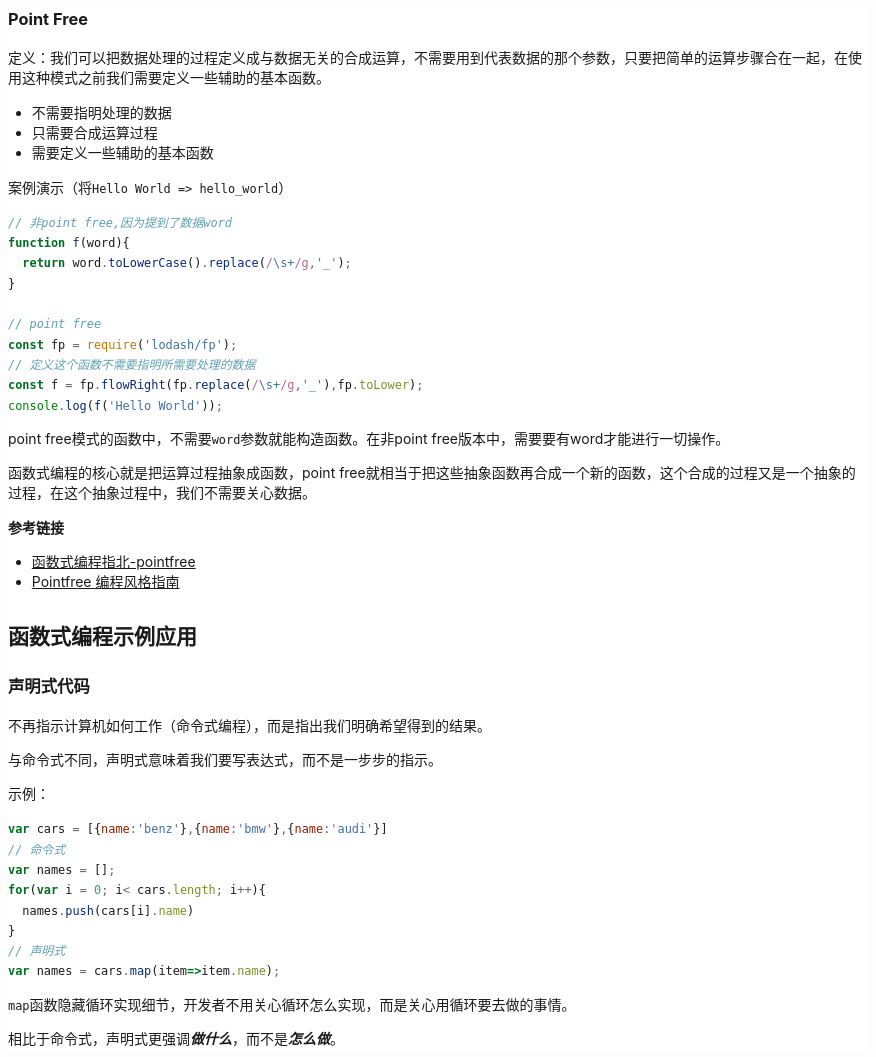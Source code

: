 ### Point Free

定义：我们可以把数据处理的过程定义成与数据无关的合成运算，不需要用到代表数据的那个参数，只要把简单的运算步骤合在一起，在使用这种模式之前我们需要定义一些辅助的基本函数。

- 不需要指明处理的数据
- 只需要合成运算过程
- 需要定义一些辅助的基本函数

案例演示（将`Hello World => hello_world`）

```javascript
// 非point free,因为提到了数据word
function f(word){
  return word.toLowerCase().replace(/\s+/g,'_');
}

// point free
const fp = require('lodash/fp');
// 定义这个函数不需要指明所需要处理的数据
const f = fp.flowRight(fp.replace(/\s+/g,'_'),fp.toLower);
console.log(f('Hello World'));
```

point free模式的函数中，不需要`word`参数就能构造函数。在非point free版本中，需要要有word才能进行一切操作。

函数式编程的核心就是把运算过程抽象成函数，point free就相当于把这些抽象函数再合成一个新的函数，这个合成的过程又是一个抽象的过程，在这个抽象过程中，我们不需要关心数据。

**参考链接**

- [函数式编程指北-pointfree](https://llh911001.gitbooks.io/mostly-adequate-guide-chinese/content/ch5.html#pointfree)
- [Pointfree 编程风格指南](http://www.ruanyifeng.com/blog/2017/03/pointfree.html)

## 函数式编程示例应用

### 声明式代码

不再指示计算机如何工作（命令式编程），而是指出我们明确希望得到的结果。

与命令式不同，声明式意味着我们要写表达式，而不是一步步的指示。

示例：

```javascript
var cars = [{name:'benz'},{name:'bmw'},{name:'audi'}]
// 命令式
var names = [];
for(var i = 0; i< cars.length; i++){
  names.push(cars[i].name)
}
// 声明式
var names = cars.map(item=>item.name);
```

`map`函数隐藏循环实现细节，开发者不用关心循环怎么实现，而是关心用循环要去做的事情。

相比于命令式，声明式更强调***做什么***，而不是***怎么做***。
